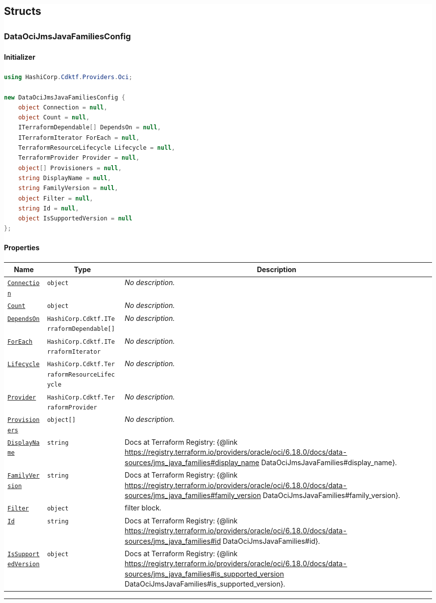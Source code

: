 ## Structs <a name="Structs" id="Structs"></a>

### DataOciJmsJavaFamiliesConfig <a name="DataOciJmsJavaFamiliesConfig" id="rhizo-co-terraform-provider-oci.dataOciJmsJavaFamilies.DataOciJmsJavaFamiliesConfig"></a>

#### Initializer <a name="Initializer" id="rhizo-co-terraform-provider-oci.dataOciJmsJavaFamilies.DataOciJmsJavaFamiliesConfig.Initializer"></a>

```csharp
using HashiCorp.Cdktf.Providers.Oci;

new DataOciJmsJavaFamiliesConfig {
    object Connection = null,
    object Count = null,
    ITerraformDependable[] DependsOn = null,
    ITerraformIterator ForEach = null,
    TerraformResourceLifecycle Lifecycle = null,
    TerraformProvider Provider = null,
    object[] Provisioners = null,
    string DisplayName = null,
    string FamilyVersion = null,
    object Filter = null,
    string Id = null,
    object IsSupportedVersion = null
};
```

#### Properties <a name="Properties" id="Properties"></a>

| **Name** | **Type** | **Description** |
| --- | --- | --- |
| <code><a href="#rhizo-co-terraform-provider-oci.dataOciJmsJavaFamilies.DataOciJmsJavaFamiliesConfig.property.connection">Connection</a></code> | <code>object</code> | *No description.* |
| <code><a href="#rhizo-co-terraform-provider-oci.dataOciJmsJavaFamilies.DataOciJmsJavaFamiliesConfig.property.count">Count</a></code> | <code>object</code> | *No description.* |
| <code><a href="#rhizo-co-terraform-provider-oci.dataOciJmsJavaFamilies.DataOciJmsJavaFamiliesConfig.property.dependsOn">DependsOn</a></code> | <code>HashiCorp.Cdktf.ITerraformDependable[]</code> | *No description.* |
| <code><a href="#rhizo-co-terraform-provider-oci.dataOciJmsJavaFamilies.DataOciJmsJavaFamiliesConfig.property.forEach">ForEach</a></code> | <code>HashiCorp.Cdktf.ITerraformIterator</code> | *No description.* |
| <code><a href="#rhizo-co-terraform-provider-oci.dataOciJmsJavaFamilies.DataOciJmsJavaFamiliesConfig.property.lifecycle">Lifecycle</a></code> | <code>HashiCorp.Cdktf.TerraformResourceLifecycle</code> | *No description.* |
| <code><a href="#rhizo-co-terraform-provider-oci.dataOciJmsJavaFamilies.DataOciJmsJavaFamiliesConfig.property.provider">Provider</a></code> | <code>HashiCorp.Cdktf.TerraformProvider</code> | *No description.* |
| <code><a href="#rhizo-co-terraform-provider-oci.dataOciJmsJavaFamilies.DataOciJmsJavaFamiliesConfig.property.provisioners">Provisioners</a></code> | <code>object[]</code> | *No description.* |
| <code><a href="#rhizo-co-terraform-provider-oci.dataOciJmsJavaFamilies.DataOciJmsJavaFamiliesConfig.property.displayName">DisplayName</a></code> | <code>string</code> | Docs at Terraform Registry: {@link https://registry.terraform.io/providers/oracle/oci/6.18.0/docs/data-sources/jms_java_families#display_name DataOciJmsJavaFamilies#display_name}. |
| <code><a href="#rhizo-co-terraform-provider-oci.dataOciJmsJavaFamilies.DataOciJmsJavaFamiliesConfig.property.familyVersion">FamilyVersion</a></code> | <code>string</code> | Docs at Terraform Registry: {@link https://registry.terraform.io/providers/oracle/oci/6.18.0/docs/data-sources/jms_java_families#family_version DataOciJmsJavaFamilies#family_version}. |
| <code><a href="#rhizo-co-terraform-provider-oci.dataOciJmsJavaFamilies.DataOciJmsJavaFamiliesConfig.property.filter">Filter</a></code> | <code>object</code> | filter block. |
| <code><a href="#rhizo-co-terraform-provider-oci.dataOciJmsJavaFamilies.DataOciJmsJavaFamiliesConfig.property.id">Id</a></code> | <code>string</code> | Docs at Terraform Registry: {@link https://registry.terraform.io/providers/oracle/oci/6.18.0/docs/data-sources/jms_java_families#id DataOciJmsJavaFamilies#id}. |
| <code><a href="#rhizo-co-terraform-provider-oci.dataOciJmsJavaFamilies.DataOciJmsJavaFamiliesConfig.property.isSupportedVersion">IsSupportedVersion</a></code> | <code>object</code> | Docs at Terraform Registry: {@link https://registry.terraform.io/providers/oracle/oci/6.18.0/docs/data-sources/jms_java_families#is_supported_version DataOciJmsJavaFamilies#is_supported_version}. |

---